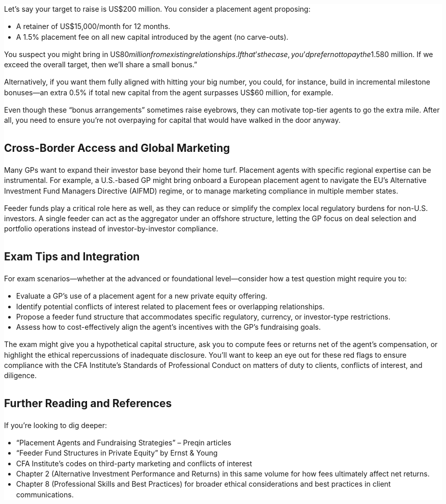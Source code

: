 Let’s say your target to raise is US$200 million. You consider a placement agent proposing:

- A retainer of US$15,000/month for 12 months.  
- A 1.5% placement fee on all new capital introduced by the agent (no carve-outs).  

You suspect you might bring in US$80 million from existing relationships. If that’s the case, you’d prefer not to pay the 1.5% on capital you’d have raised anyway. In negotiations, you might say: “We’ll pay 1.5% only on the net new capital you source above US$80 million. If we exceed the overall target, then we’ll share a small bonus.”  

Alternatively, if you want them fully aligned with hitting your big number, you could, for instance, build in incremental milestone bonuses—an extra 0.5% if total new capital from the agent surpasses US$60 million, for example.  

Even though these “bonus arrangements” sometimes raise eyebrows, they can motivate top-tier agents to go the extra mile. After all, you need to ensure you’re not overpaying for capital that would have walked in the door anyway.

## Cross-Border Access and Global Marketing

Many GPs want to expand their investor base beyond their home turf. Placement agents with specific regional expertise can be instrumental. For example, a U.S.-based GP might bring onboard a European placement agent to navigate the EU’s Alternative Investment Fund Managers Directive (AIFMD) regime, or to manage marketing compliance in multiple member states.  

Feeder funds play a critical role here as well, as they can reduce or simplify the complex local regulatory burdens for non-U.S. investors. A single feeder can act as the aggregator under an offshore structure, letting the GP focus on deal selection and portfolio operations instead of investor-by-investor compliance.  

## Exam Tips and Integration

For exam scenarios—whether at the advanced or foundational level—consider how a test question might require you to:  

- Evaluate a GP’s use of a placement agent for a new private equity offering.  
- Identify potential conflicts of interest related to placement fees or overlapping relationships.  
- Propose a feeder fund structure that accommodates specific regulatory, currency, or investor-type restrictions.  
- Assess how to cost-effectively align the agent’s incentives with the GP’s fundraising goals.  

The exam might give you a hypothetical capital structure, ask you to compute fees or returns net of the agent’s compensation, or highlight the ethical repercussions of inadequate disclosure. You’ll want to keep an eye out for these red flags to ensure compliance with the CFA Institute’s Standards of Professional Conduct on matters of duty to clients, conflicts of interest, and diligence.

## Further Reading and References

If you’re looking to dig deeper:

- “Placement Agents and Fundraising Strategies” – Preqin articles  
- “Feeder Fund Structures in Private Equity” by Ernst & Young  
- CFA Institute’s codes on third-party marketing and conflicts of interest  
- Chapter 2 (Alternative Investment Performance and Returns) in this same volume for how fees ultimately affect net returns.  
- Chapter 8 (Professional Skills and Best Practices) for broader ethical considerations and best practices in client communications.  
